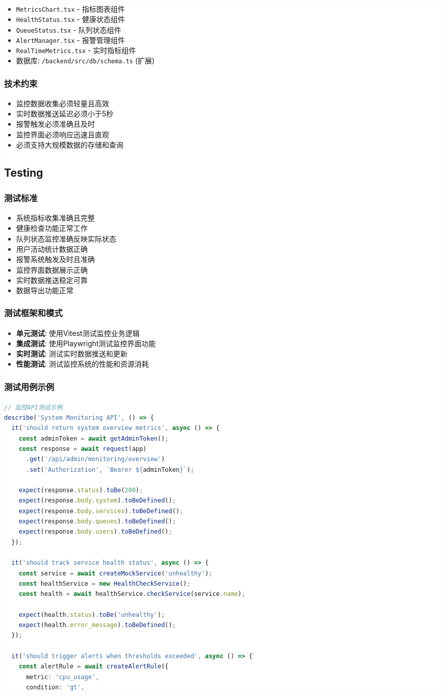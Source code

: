   - `MetricsChart.tsx` - 指标图表组件
  - `HealthStatus.tsx` - 健康状态组件
  - `QueueStatus.tsx` - 队列状态组件
  - `AlertManager.tsx` - 报警管理组件
  - `RealTimeMetrics.tsx` - 实时指标组件
- 数据库: `/backend/src/db/schema.ts` (扩展)

### 技术约束
- 监控数据收集必须轻量且高效
- 实时数据推送延迟必须小于5秒
- 报警触发必须准确且及时
- 监控界面必须响应迅速且直观
- 必须支持大规模数据的存储和查询

## Testing

### 测试标准
- 系统指标收集准确且完整
- 健康检查功能正常工作
- 队列状态监控准确反映实际状态
- 用户活动统计数据正确
- 报警系统触发及时且准确
- 监控界面数据展示正确
- 实时数据推送稳定可靠
- 数据导出功能正常

### 测试框架和模式
- **单元测试**: 使用Vitest测试监控业务逻辑
- **集成测试**: 使用Playwright测试监控界面功能
- **实时测试**: 测试实时数据推送和更新
- **性能测试**: 测试监控系统的性能和资源消耗

### 测试用例示例
```typescript
// 监控API测试示例
describe('System Monitoring API', () => {
  it('should return system overview metrics', async () => {
    const adminToken = await getAdminToken();
    const response = await request(app)
      .get('/api/admin/monitoring/overview')
      .set('Authorization', `Bearer ${adminToken}`);
    
    expect(response.status).toBe(200);
    expect(response.body.system).toBeDefined();
    expect(response.body.services).toBeDefined();
    expect(response.body.queues).toBeDefined();
    expect(response.body.users).toBeDefined();
  });

  it('should track service health status', async () => {
    const service = await createMockService('unhealthy');
    const healthService = new HealthCheckService();
    const health = await healthService.checkService(service.name);
    
    expect(health.status).toBe('unhealthy');
    expect(health.error_message).toBeDefined();
  });

  it('should trigger alerts when thresholds exceeded', async () => {
    const alertRule = await createAlertRule({
      metric: 'cpu_usage',
      condition: 'gt',
```